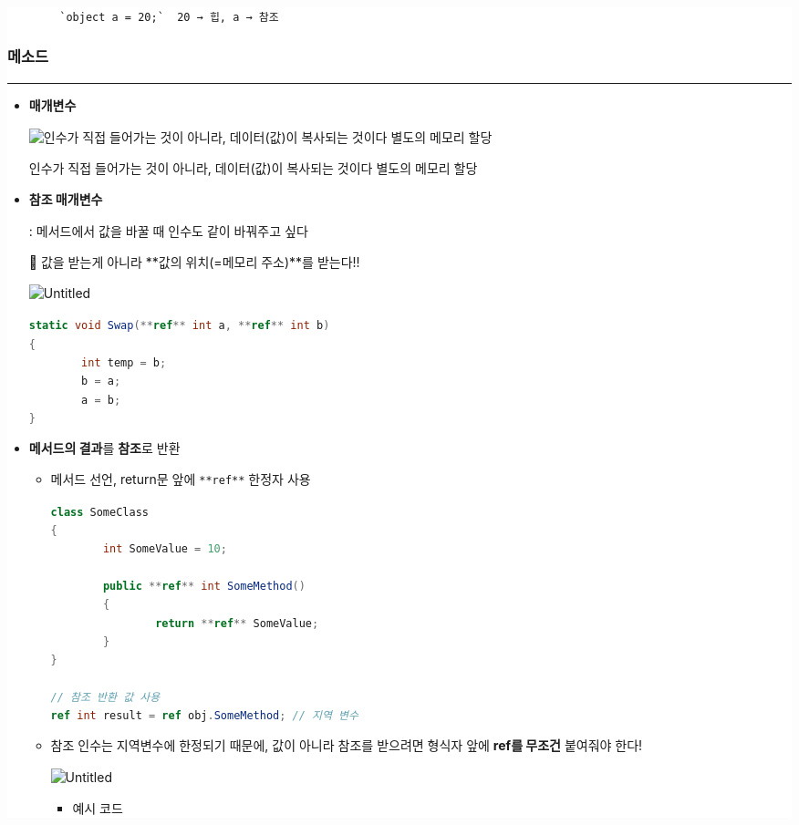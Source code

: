             `object a = 20;`  20 → 힙, a → 참조
            

### 메소드

---

- **매개변수**
    
    ![인수가 직접 들어가는 것이 아니라, 데이터(값)이 복사되는 것이다
    별도의 메모리 할당](C#%20c818f593b4dd44aab395a09c5d26f3e2/Untitled%205.png)
    
    인수가 직접 들어가는 것이 아니라, 데이터(값)이 복사되는 것이다
    별도의 메모리 할당
    
- **참조 매개변수**
    
    : 메서드에서 값을 바꿀 때 인수도 같이 바꿔주고 싶다
    
    📌 값을 받는게 아니라 **값의 위치(=메모리 주소)**를 받는다!!
    
    ![Untitled](C#%20c818f593b4dd44aab395a09c5d26f3e2/Untitled%206.png)
    
    ```csharp
    static void Swap(**ref** int a, **ref** int b)
    {
    		int temp = b;
    		b = a;
    		a = b;
    }
    ```
    

- **메서드의 결과**를 **참조**로 반환
    - 메서드 선언, return문 앞에 `**ref**` 한정자 사용
        
        ```csharp
        class SomeClass 
        {
        		int SomeValue = 10;
        
        		public **ref** int SomeMethod()
        		{
        				return **ref** SomeValue;
        		}
        }
        
        // 참조 반환 값 사용
        ref int result = ref obj.SomeMethod; // 지역 변수
        ```
        
    - 참조 인수는 지역변수에 한정되기 때문에, 값이 아니라 참조를 받으려면 형식자 앞에 **ref를 무조건** 붙여줘야 한다!
        
        ![Untitled](C#%20c818f593b4dd44aab395a09c5d26f3e2/Untitled%207.png)
        
        - 예시 코드
            